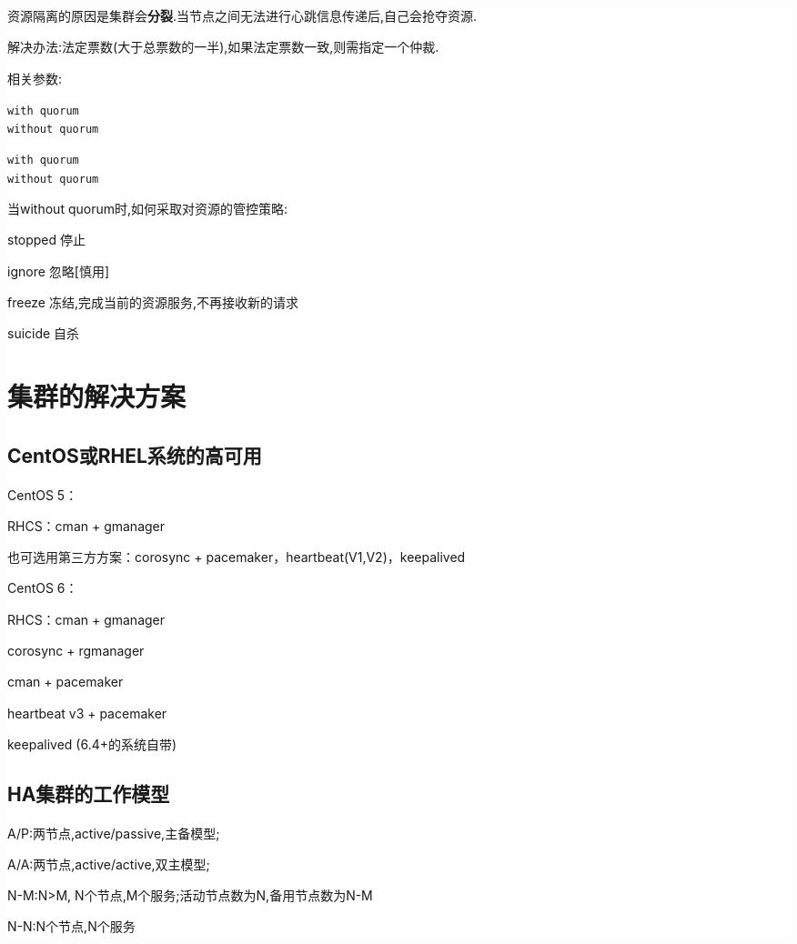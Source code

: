 资源隔离的原因是集群会**分裂**.当节点之间无法进行心跳信息传递后,自己会抢夺资源.

解决办法:法定票数(大于总票数的一半),如果法定票数一致,则需指定一个仲裁.

相关参数:

 

```
with quorum
without quorum
```

 

```
with quorum
without quorum
```

当without quorum时,如何采取对资源的管控策略:

stopped 停止

ignore 忽略[慎用]

freeze 冻结,完成当前的资源服务,不再接收新的请求

suicide 自杀

# 集群的解决方案

## CentOS或RHEL系统的高可用

CentOS 5：

  RHCS：cman + gmanager

  也可选用第三方方案：corosync + pacemaker，heartbeat(V1,V2)，keepalived

CentOS 6：

  RHCS：cman + gmanager

  corosync + rgmanager

  cman + pacemaker

  heartbeat v3 + pacemaker

  keepalived  (6.4+的系统自带)

## HA集群的工作模型

  A/P:两节点,active/passive,主备模型;

  A/A:两节点,active/active,双主模型;

  N-M:N>M, N个节点,M个服务;活动节点数为N,备用节点数为N-M

  N-N:N个节点,N个服务

